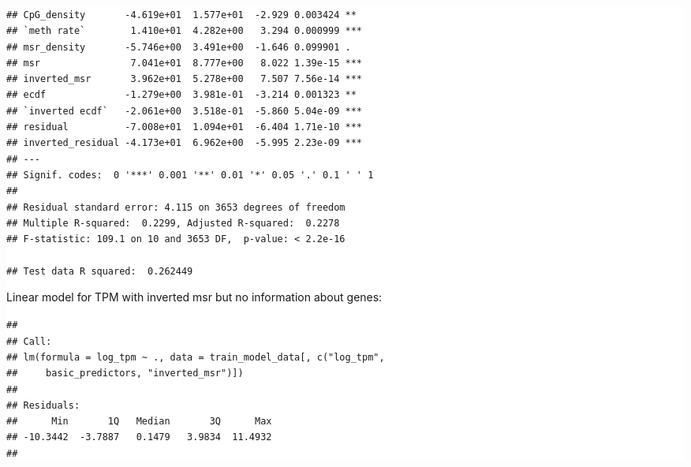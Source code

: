     ## CpG_density       -4.619e+01  1.577e+01  -2.929 0.003424 ** 
    ## `meth rate`        1.410e+01  4.282e+00   3.294 0.000999 ***
    ## msr_density       -5.746e+00  3.491e+00  -1.646 0.099901 .  
    ## msr                7.041e+01  8.777e+00   8.022 1.39e-15 ***
    ## inverted_msr       3.962e+01  5.278e+00   7.507 7.56e-14 ***
    ## ecdf              -1.279e+00  3.981e-01  -3.214 0.001323 ** 
    ## `inverted ecdf`   -2.061e+00  3.518e-01  -5.860 5.04e-09 ***
    ## residual          -7.008e+01  1.094e+01  -6.404 1.71e-10 ***
    ## inverted_residual -4.173e+01  6.962e+00  -5.995 2.23e-09 ***
    ## ---
    ## Signif. codes:  0 '***' 0.001 '**' 0.01 '*' 0.05 '.' 0.1 ' ' 1
    ## 
    ## Residual standard error: 4.115 on 3653 degrees of freedom
    ## Multiple R-squared:  0.2299, Adjusted R-squared:  0.2278 
    ## F-statistic: 109.1 on 10 and 3653 DF,  p-value: < 2.2e-16

    ## Test data R squared:  0.262449

Linear model for TPM with inverted msr but no information about genes:

    ## 
    ## Call:
    ## lm(formula = log_tpm ~ ., data = train_model_data[, c("log_tpm", 
    ##     basic_predictors, "inverted_msr")])
    ## 
    ## Residuals:
    ##      Min       1Q   Median       3Q      Max 
    ## -10.3442  -3.7887   0.1479   3.9834  11.4932 
    ## 